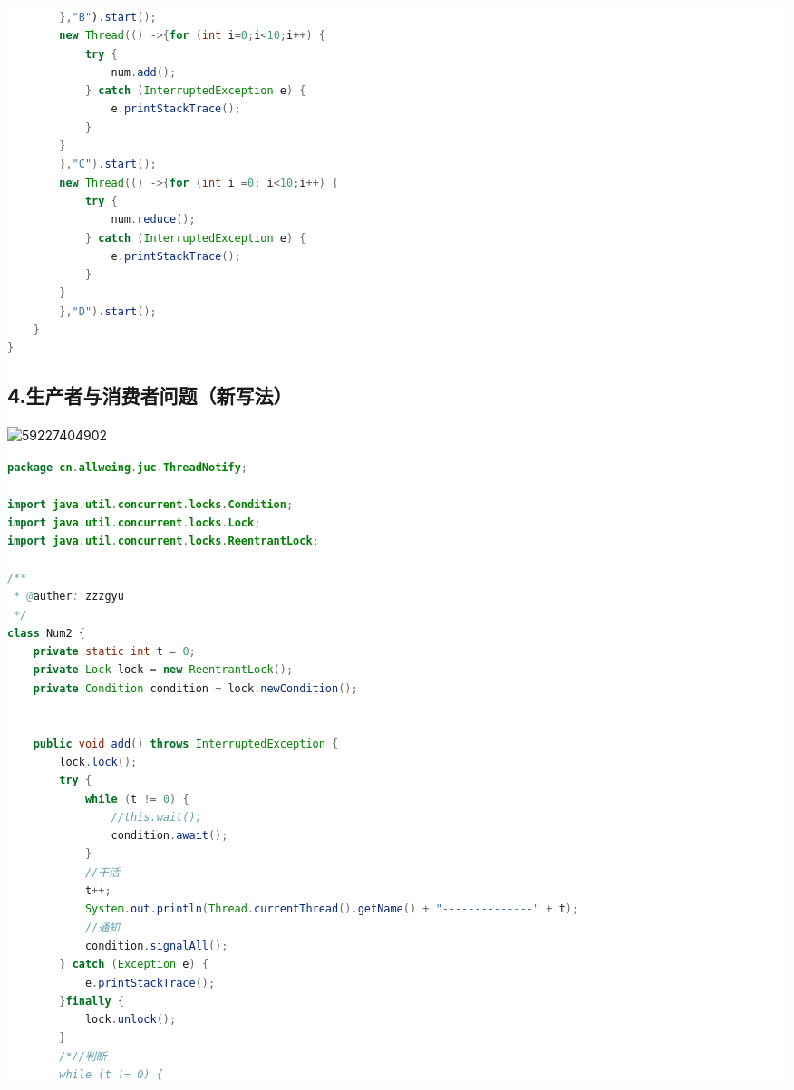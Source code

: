 ```java
        },"B").start();
        new Thread(() ->{for (int i=0;i<10;i++) {
            try {
                num.add();
            } catch (InterruptedException e) {
                e.printStackTrace();
            }
        }
        },"C").start();
        new Thread(() ->{for (int i =0; i<10;i++) {
            try {
                num.reduce();
            } catch (InterruptedException e) {
                e.printStackTrace();
            }
        }
        },"D").start();
    }
}

```

## 4.生产者与消费者问题（新写法）



![59227404902](C:\Users\Administrator\Desktop\安装\arrest\1592274049023.png)



```java
package cn.allweing.juc.ThreadNotify;

import java.util.concurrent.locks.Condition;
import java.util.concurrent.locks.Lock;
import java.util.concurrent.locks.ReentrantLock;

/**
 * @auther: zzzgyu
 */
class Num2 {
    private static int t = 0;
    private Lock lock = new ReentrantLock();
    private Condition condition = lock.newCondition();


    public void add() throws InterruptedException {
        lock.lock();
        try {
            while (t != 0) {
                //this.wait();
                condition.await();
            }
            //干活
            t++;
            System.out.println(Thread.currentThread().getName() + "--------------" + t);
            //通知
            condition.signalAll();
        } catch (Exception e) {
            e.printStackTrace();
        }finally {
            lock.unlock();
        }
        /*//判断
        while (t != 0) {
```